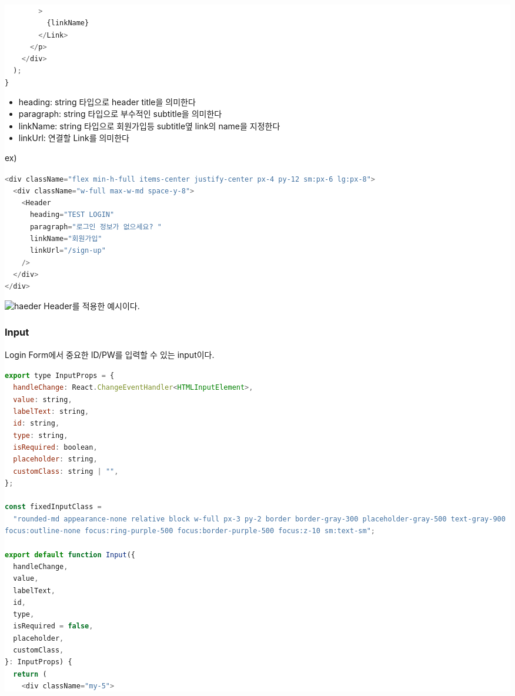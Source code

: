 ```js
        >
          {linkName}
        </Link>
      </p>
    </div>
  );
}
```

- heading: string 타입으로 header title을 의미한다
- paragraph: string 타입으로 부수적인 subtitle을 의미한다
- linkName: string 타입으로 회원가입등 subtitle옆 link의 name을 지정한다
- linkUrl: 연결할 Link를 의미한다

ex)

```js
<div className="flex min-h-full items-center justify-center px-4 py-12 sm:px-6 lg:px-8">
  <div className="w-full max-w-md space-y-8">
    <Header
      heading="TEST LOGIN"
      paragraph="로그인 정보가 없으세요? "
      linkName="회원가입"
      linkUrl="/sign-up"
    />
  </div>
</div>
```

![haeder](/images/tailwind-login/header.png)
Header를 적용한 예시이다.

### Input

Login Form에서 중요한 ID/PW를 입력할 수 있는 input이다.

```js
export type InputProps = {
  handleChange: React.ChangeEventHandler<HTMLInputElement>,
  value: string,
  labelText: string,
  id: string,
  type: string,
  isRequired: boolean,
  placeholder: string,
  customClass: string | "",
};

const fixedInputClass =
  "rounded-md appearance-none relative block w-full px-3 py-2 border border-gray-300 placeholder-gray-500 text-gray-900 focus:outline-none focus:ring-purple-500 focus:border-purple-500 focus:z-10 sm:text-sm";

export default function Input({
  handleChange,
  value,
  labelText,
  id,
  type,
  isRequired = false,
  placeholder,
  customClass,
}: InputProps) {
  return (
    <div className="my-5">
```